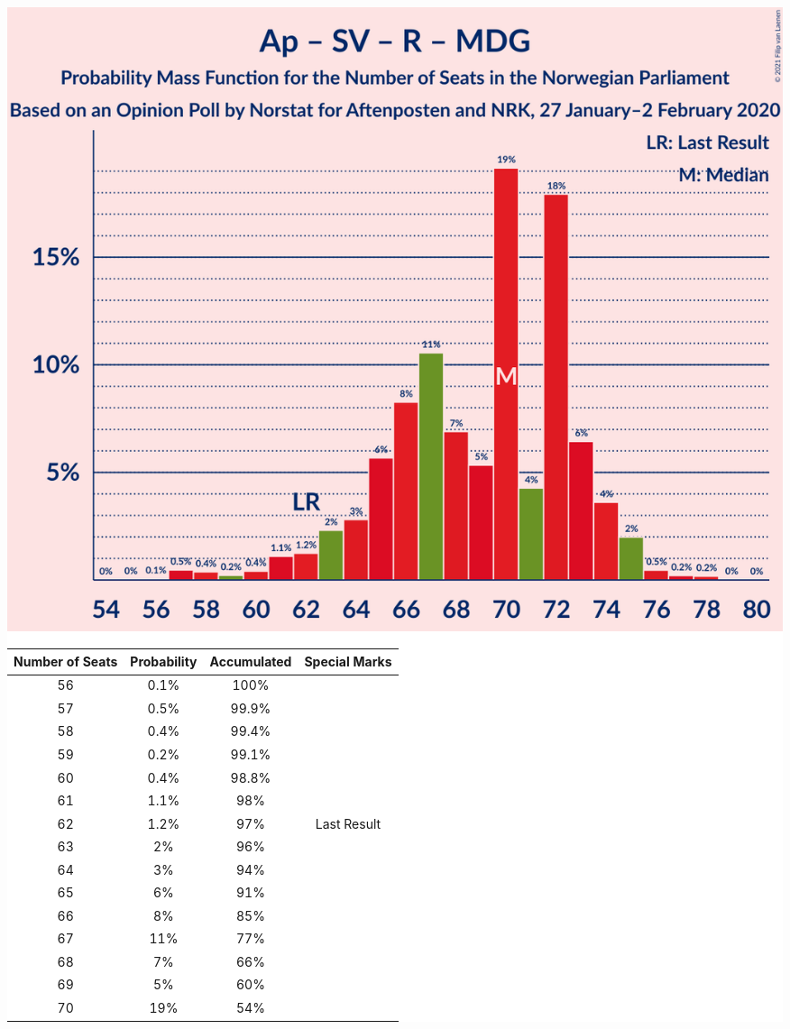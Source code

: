 ![Graph with seats probability mass function not yet produced](2020-02-02-Norstat-coalitions-seats-pmf-ap–sv–r–mdg.png "Seats Probability Mass Function")

| Number of Seats | Probability | Accumulated | Special Marks |
|:---------------:|:-----------:|:-----------:|:-------------:|
| 56 | 0.1% | 100% |  |
| 57 | 0.5% | 99.9% |  |
| 58 | 0.4% | 99.4% |  |
| 59 | 0.2% | 99.1% |  |
| 60 | 0.4% | 98.8% |  |
| 61 | 1.1% | 98% |  |
| 62 | 1.2% | 97% | Last Result |
| 63 | 2% | 96% |  |
| 64 | 3% | 94% |  |
| 65 | 6% | 91% |  |
| 66 | 8% | 85% |  |
| 67 | 11% | 77% |  |
| 68 | 7% | 66% |  |
| 69 | 5% | 60% |  |
| 70 | 19% | 54% |  |